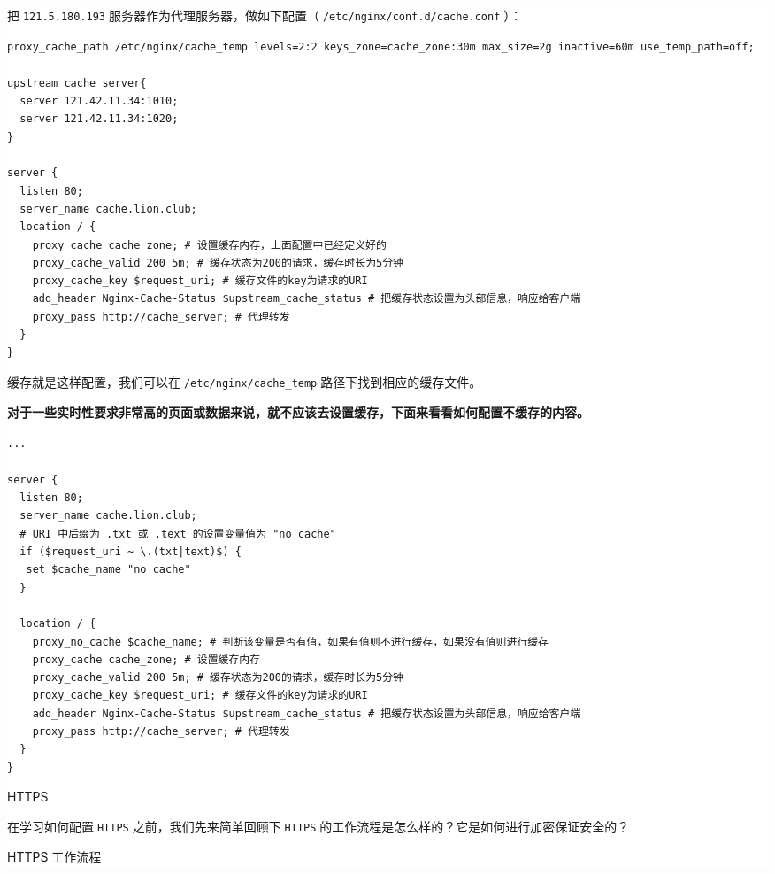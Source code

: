 把 `121.5.180.193` 服务器作为代理服务器，做如下配置（ `/etc/nginx/conf.d/cache.conf` ）：

```
proxy_cache_path /etc/nginx/cache_temp levels=2:2 keys_zone=cache_zone:30m max_size=2g inactive=60m use_temp_path=off;

upstream cache_server{
  server 121.42.11.34:1010;
  server 121.42.11.34:1020;
}

server {
  listen 80;
  server_name cache.lion.club;
  location / {
    proxy_cache cache_zone; # 设置缓存内存，上面配置中已经定义好的
    proxy_cache_valid 200 5m; # 缓存状态为200的请求，缓存时长为5分钟
    proxy_cache_key $request_uri; # 缓存文件的key为请求的URI
    add_header Nginx-Cache-Status $upstream_cache_status # 把缓存状态设置为头部信息，响应给客户端
    proxy_pass http://cache_server; # 代理转发
  }
}
```

缓存就是这样配置，我们可以在 `/etc/nginx/cache_temp` 路径下找到相应的缓存文件。

**对于一些实时性要求非常高的页面或数据来说，就不应该去设置缓存，下面来看看如何配置不缓存的内容。**

```
...

server {
  listen 80;
  server_name cache.lion.club;
  # URI 中后缀为 .txt 或 .text 的设置变量值为 "no cache"
  if ($request_uri ~ \.(txt|text)$) {
   set $cache_name "no cache"
  }
  
  location / {
    proxy_no_cache $cache_name; # 判断该变量是否有值，如果有值则不进行缓存，如果没有值则进行缓存
    proxy_cache cache_zone; # 设置缓存内存
    proxy_cache_valid 200 5m; # 缓存状态为200的请求，缓存时长为5分钟
    proxy_cache_key $request_uri; # 缓存文件的key为请求的URI
    add_header Nginx-Cache-Status $upstream_cache_status # 把缓存状态设置为头部信息，响应给客户端
    proxy_pass http://cache_server; # 代理转发
  }
}
```

HTTPS

在学习如何配置 `HTTPS` 之前，我们先来简单回顾下 `HTTPS` 的工作流程是怎么样的？它是如何进行加密保证安全的？

HTTPS 工作流程
